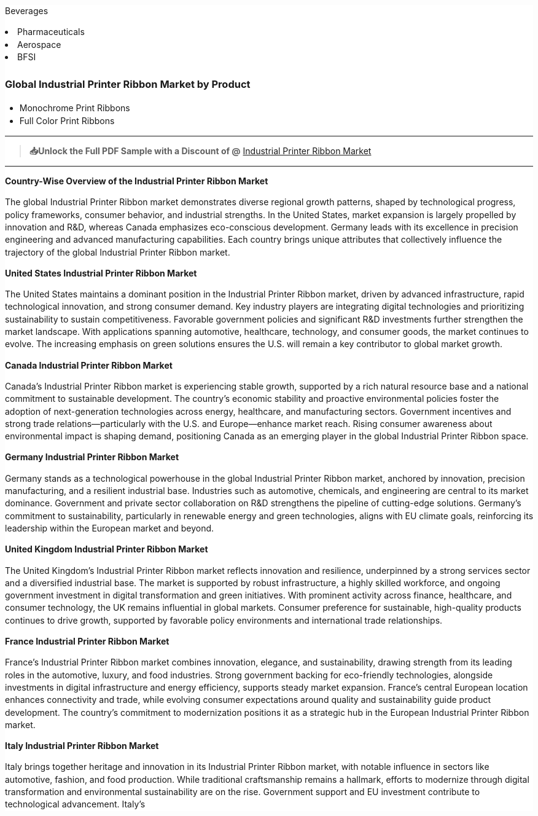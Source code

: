 Beverages</li><li>Pharmaceuticals</li><li>Aerospace</li><li>BFSI</li></ul><h3>Global Industrial Printer Ribbon Market by Product</h3><ul><li>Monochrome Print Ribbons</li><li>Full Color Print Ribbons</li></ul></p><hr /><blockquote><p><strong>📥Unlock the Full PDF Sample with a Discount of @</strong> <a href="https://www.marketresearchintellect.com/ask-for-discount/?rid=263446&amp;utm_source=Github-April&amp;utm_medium=017">Industrial Printer Ribbon Market</a></p></blockquote><hr /><p class="" data-start="217" data-end="261"><strong data-start="217" data-end="261">Country-Wise Overview of the Industrial Printer Ribbon Market</strong></p><p class="" data-start="263" data-end="774">The global Industrial Printer Ribbon market demonstrates diverse regional growth patterns, shaped by technological progress, policy frameworks, consumer behavior, and industrial strengths. In the United States, market expansion is largely propelled by innovation and R&amp;D, whereas Canada emphasizes eco-conscious development. Germany leads with its excellence in precision engineering and advanced manufacturing capabilities. Each country brings unique attributes that collectively influence the trajectory of the global Industrial Printer Ribbon market.</p><p class="" data-start="776" data-end="1421"><strong data-start="776" data-end="805">United States Industrial Printer Ribbon Market</strong></p><p class="" data-start="776" data-end="1421">The United States maintains a dominant position in the Industrial Printer Ribbon market, driven by advanced infrastructure, rapid technological innovation, and strong consumer demand. Key industry players are integrating digital technologies and prioritizing sustainability to sustain competitiveness. Favorable government policies and significant R&amp;D investments further strengthen the market landscape. With applications spanning automotive, healthcare, technology, and consumer goods, the market continues to evolve. The increasing emphasis on green solutions ensures the U.S. will remain a key contributor to global market growth.</p><p class="" data-start="1423" data-end="2019"><strong data-start="1423" data-end="1445">Canada Industrial Printer Ribbon Market</strong></p><p class="" data-start="1423" data-end="2019">Canada&rsquo;s Industrial Printer Ribbon market is experiencing stable growth, supported by a rich natural resource base and a national commitment to sustainable development. The country&rsquo;s economic stability and proactive environmental policies foster the adoption of next-generation technologies across energy, healthcare, and manufacturing sectors. Government incentives and strong trade relations&mdash;particularly with the U.S. and Europe&mdash;enhance market reach. Rising consumer awareness about environmental impact is shaping demand, positioning Canada as an emerging player in the global Industrial Printer Ribbon space.</p><p class="" data-start="2021" data-end="2591"><strong data-start="2021" data-end="2044">Germany Industrial Printer Ribbon Market</strong></p><p class="" data-start="2021" data-end="2591">Germany stands as a technological powerhouse in the global Industrial Printer Ribbon market, anchored by innovation, precision manufacturing, and a resilient industrial base. Industries such as automotive, chemicals, and engineering are central to its market dominance. Government and private sector collaboration on R&amp;D strengthens the pipeline of cutting-edge solutions. Germany&rsquo;s commitment to sustainability, particularly in renewable energy and green technologies, aligns with EU climate goals, reinforcing its leadership within the European market and beyond.</p><p class="" data-start="2593" data-end="3221"><strong data-start="2593" data-end="2623">United Kingdom Industrial Printer Ribbon Market</strong></p><p class="" data-start="2593" data-end="3221">The United Kingdom&rsquo;s Industrial Printer Ribbon market reflects innovation and resilience, underpinned by a strong services sector and a diversified industrial base. The market is supported by robust infrastructure, a highly skilled workforce, and ongoing government investment in digital transformation and green initiatives. With prominent activity across finance, healthcare, and consumer technology, the UK remains influential in global markets. Consumer preference for sustainable, high-quality products continues to drive growth, supported by favorable policy environments and international trade relationships.</p><p class="" data-start="3223" data-end="3838"><strong data-start="3223" data-end="3245">France Industrial Printer Ribbon Market</strong></p><p class="" data-start="3223" data-end="3838">France&rsquo;s Industrial Printer Ribbon market combines innovation, elegance, and sustainability, drawing strength from its leading roles in the automotive, luxury, and food industries. Strong government backing for eco-friendly technologies, alongside investments in digital infrastructure and energy efficiency, supports steady market expansion. France&rsquo;s central European location enhances connectivity and trade, while evolving consumer expectations around quality and sustainability guide product development. The country&rsquo;s commitment to modernization positions it as a strategic hub in the European Industrial Printer Ribbon market.</p><p class="" data-start="3840" data-end="4422"><strong data-start="3840" data-end="3861">Italy Industrial Printer Ribbon Market</strong></p><p class="" data-start="3840" data-end="4422">Italy brings together heritage and innovation in its Industrial Printer Ribbon market, with notable influence in sectors like automotive, fashion, and food production. While traditional craftsmanship remains a hallmark, efforts to modernize through digital transformation and environmental sustainability are on the rise. Government support and EU investment contribute to technological advancement. Italy&rsquo;s